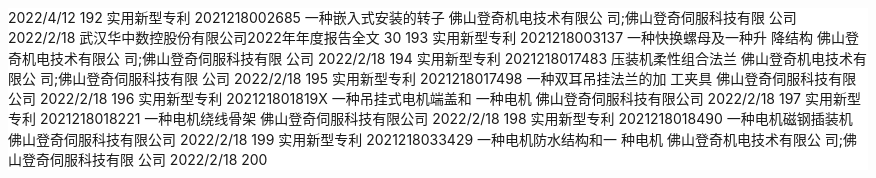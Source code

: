 2022/4/12
192
实用新型专利
2021218002685
一种嵌入式安装的转子
佛山登奇机电技术有限公
司;佛山登奇伺服科技有限
公司
2022/2/18
武汉华中数控股份有限公司2022年年度报告全文
30
193
实用新型专利
2021218003137
一种快换螺母及一种升
降结构
佛山登奇机电技术有限公
司;佛山登奇伺服科技有限
公司
2022/2/18
194
实用新型专利
2021218017483
压装机柔性组合法兰
佛山登奇机电技术有限公
司;佛山登奇伺服科技有限
公司
2022/2/18
195
实用新型专利
2021218017498
一种双耳吊挂法兰的加
工夹具
佛山登奇伺服科技有限公司
2022/2/18
196
实用新型专利
202121801819X
一种吊挂式电机端盖和
一种电机
佛山登奇伺服科技有限公司
2022/2/18
197
实用新型专利
2021218018221
一种电机绕线骨架
佛山登奇伺服科技有限公司
2022/2/18
198
实用新型专利
2021218018490
一种电机磁钢插装机
佛山登奇伺服科技有限公司
2022/2/18
199
实用新型专利
2021218033429
一种电机防水结构和一
种电机
佛山登奇机电技术有限公
司;佛山登奇伺服科技有限
公司
2022/2/18
200